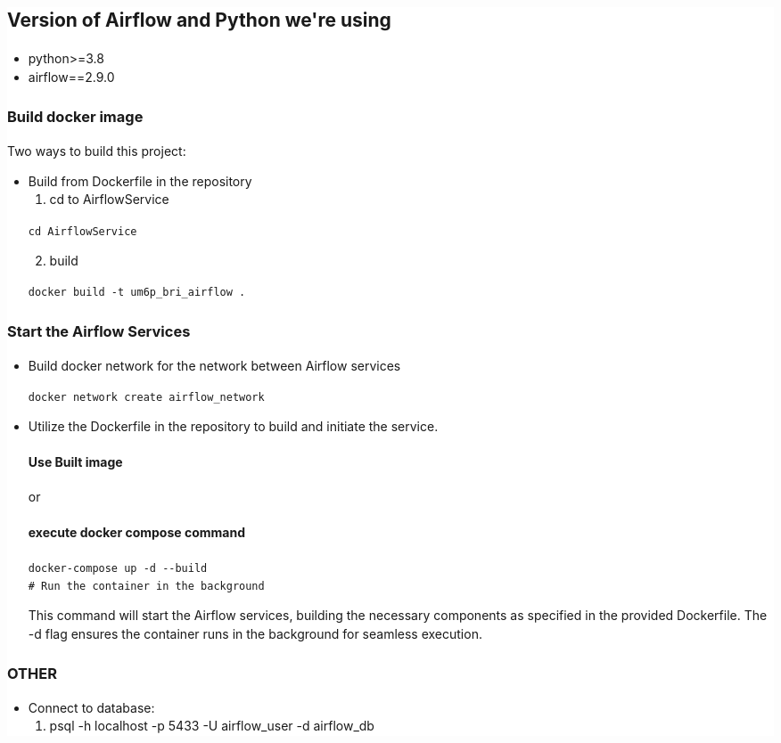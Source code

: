## Version of Airflow and Python we're using
* python>=3.8
* airflow==2.9.0

### Build docker image
Two ways to build this project:
* Build from Dockerfile in the repository
    1. cd to AirflowService
    ```
    cd AirflowService
    ```
    2. build
    ```shell
    docker build -t um6p_bri_airflow .
    ```

### Start the Airflow Services
* Build docker network for the network between Airflow services
    ```shell
    docker network create airflow_network
    ```
* Utilize the Dockerfile in the repository to build and initiate the service.
    #### Use Built image
    or
    #### execute docker compose command
    ```shell
    docker-compose up -d --build
    # Run the container in the background
    ```
    This command will start the Airflow services, building the necessary components as specified in the provided Dockerfile. The -d flag ensures the container runs in the background for seamless execution.

### OTHER
* Connect to database:
    1. psql -h localhost -p 5433 -U airflow_user -d airflow_db
